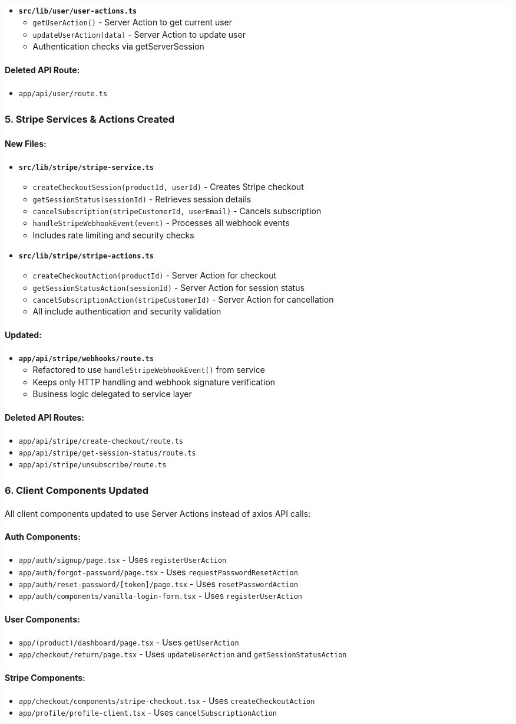 - **`src/lib/user/user-actions.ts`**
  - `getUserAction()` - Server Action to get current user
  - `updateUserAction(data)` - Server Action to update user
  - Authentication checks via getServerSession

#### Deleted API Route:
- `app/api/user/route.ts`

### 5. Stripe Services & Actions Created

#### New Files:
- **`src/lib/stripe/stripe-service.ts`**
  - `createCheckoutSession(productId, userId)` - Creates Stripe checkout
  - `getSessionStatus(sessionId)` - Retrieves session details
  - `cancelSubscription(stripeCustomerId, userEmail)` - Cancels subscription
  - `handleStripeWebhookEvent(event)` - Processes all webhook events
  - Includes rate limiting and security checks

- **`src/lib/stripe/stripe-actions.ts`**
  - `createCheckoutAction(productId)` - Server Action for checkout
  - `getSessionStatusAction(sessionId)` - Server Action for session status
  - `cancelSubscriptionAction(stripeCustomerId)` - Server Action for cancellation
  - All include authentication and security validation

#### Updated:
- **`app/api/stripe/webhooks/route.ts`**
  - Refactored to use `handleStripeWebhookEvent()` from service
  - Keeps only HTTP handling and webhook signature verification
  - Business logic delegated to service layer

#### Deleted API Routes:
- `app/api/stripe/create-checkout/route.ts`
- `app/api/stripe/get-session-status/route.ts`
- `app/api/stripe/unsubscribe/route.ts`

### 6. Client Components Updated

All client components updated to use Server Actions instead of axios API calls:

#### Auth Components:
- `app/auth/signup/page.tsx` - Uses `registerUserAction`
- `app/auth/forgot-password/page.tsx` - Uses `requestPasswordResetAction`
- `app/auth/reset-password/[token]/page.tsx` - Uses `resetPasswordAction`
- `app/auth/components/vanilla-login-form.tsx` - Uses `registerUserAction`

#### User Components:
- `app/(product)/dashboard/page.tsx` - Uses `getUserAction`
- `app/checkout/return/page.tsx` - Uses `updateUserAction` and `getSessionStatusAction`

#### Stripe Components:
- `app/checkout/components/stripe-checkout.tsx` - Uses `createCheckoutAction`
- `app/profile/profile-client.tsx` - Uses `cancelSubscriptionAction`
